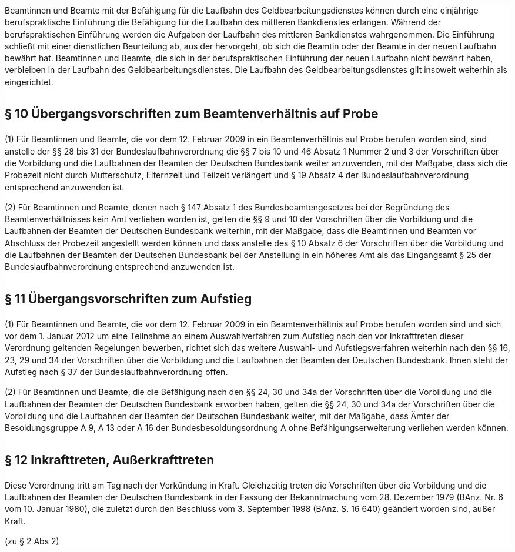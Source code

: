 Beamtinnen und Beamte mit der Befähigung für die Laufbahn des Geldbearbeitungsdienstes können durch eine einjährige berufspraktische Einführung die Befähigung für die Laufbahn des mittleren Bankdienstes erlangen. Während der berufspraktischen Einführung werden die Aufgaben der Laufbahn des mittleren Bankdienstes wahrgenommen. Die Einführung schließt mit einer dienstlichen Beurteilung ab, aus der hervorgeht, ob sich die Beamtin oder der Beamte in der neuen Laufbahn bewährt hat. Beamtinnen und Beamte, die sich in der berufspraktischen Einführung der neuen Laufbahn nicht bewährt haben, verbleiben in der Laufbahn des Geldbearbeitungsdienstes. Die Laufbahn des Geldbearbeitungsdienstes gilt insoweit weiterhin als eingerichtet.


## § 10 Übergangsvorschriften zum Beamtenverhältnis auf Probe

(1) Für Beamtinnen und Beamte, die vor dem 12. Februar 2009 in ein Beamtenverhältnis auf Probe berufen worden sind, sind anstelle der §§ 28 bis 31 der Bundeslaufbahnverordnung die §§ 7 bis 10 und 46 Absatz 1 Nummer 2 und 3 der Vorschriften über die Vorbildung und die Laufbahnen der Beamten der Deutschen Bundesbank weiter anzuwenden, mit der Maßgabe, dass sich die Probezeit nicht durch Mutterschutz, Elternzeit und Teilzeit verlängert und § 19 Absatz 4 der Bundeslaufbahnverordnung entsprechend anzuwenden ist.

(2) Für Beamtinnen und Beamte, denen nach § 147 Absatz 1 des Bundesbeamtengesetzes bei der Begründung des Beamtenverhältnisses kein Amt verliehen worden ist, gelten die §§ 9 und 10 der Vorschriften über die Vorbildung und die Laufbahnen der Beamten der Deutschen Bundesbank weiterhin, mit der Maßgabe, dass die Beamtinnen und Beamten vor Abschluss der Probezeit angestellt werden können und dass anstelle des § 10 Absatz 6 der Vorschriften über die Vorbildung und die Laufbahnen der Beamten der Deutschen Bundesbank bei der Anstellung in ein höheres Amt als das Eingangsamt § 25 der Bundeslaufbahnverordnung entsprechend anzuwenden ist.


## § 11 Übergangsvorschriften zum Aufstieg

(1) Für Beamtinnen und Beamte, die vor dem 12. Februar 2009 in ein Beamtenverhältnis auf Probe berufen worden sind und sich vor dem 1. Januar 2012 um eine Teilnahme an einem Auswahlverfahren zum Aufstieg nach den vor Inkrafttreten dieser Verordnung geltenden Regelungen bewerben, richtet sich das weitere Auswahl- und Aufstiegsverfahren weiterhin nach den §§ 16, 23, 29 und 34 der Vorschriften über die Vorbildung und die Laufbahnen der Beamten der Deutschen Bundesbank. Ihnen steht der Aufstieg nach § 37 der Bundeslaufbahnverordnung offen.

(2) Für Beamtinnen und Beamte, die die Befähigung nach den §§ 24, 30 und 34a der Vorschriften über die Vorbildung und die Laufbahnen der Beamten der Deutschen Bundesbank erworben haben, gelten die §§ 24, 30 und 34a der Vorschriften über die Vorbildung und die Laufbahnen der Beamten der Deutschen Bundesbank weiter, mit der Maßgabe, dass Ämter der Besoldungsgruppe A 9, A 13 oder A 16 der Bundesbesoldungsordnung A ohne Befähigungserweiterung verliehen werden können.


## § 12 Inkrafttreten, Außerkrafttreten

Diese Verordnung tritt am Tag nach der Verkündung in Kraft. Gleichzeitig treten die Vorschriften über die Vorbildung und die Laufbahnen der Beamten der Deutschen Bundesbank in der Fassung der Bekanntmachung vom 28. Dezember 1979 (BAnz. Nr. 6 vom 10. Januar 1980), die zuletzt durch den Beschluss vom 3. September 1998 (BAnz. S. 16 640) geändert worden sind, außer Kraft.

(zu § 2 Abs 2)

